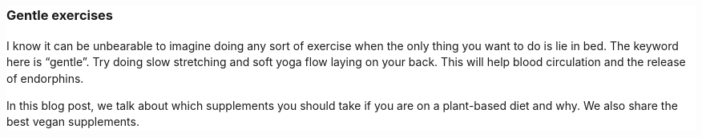 ### Gentle exercises&nbsp;

I know it can be unbearable to imagine doing any sort of exercise when the only thing you want to do is lie in bed. The keyword here is “gentle”. Try doing slow stretching and soft yoga flow laying on your back. This will help blood circulation and the release of endorphins.

In this blog post, we talk about which supplements you should take if you are on a plant-based diet and why. We also share the best vegan supplements.

